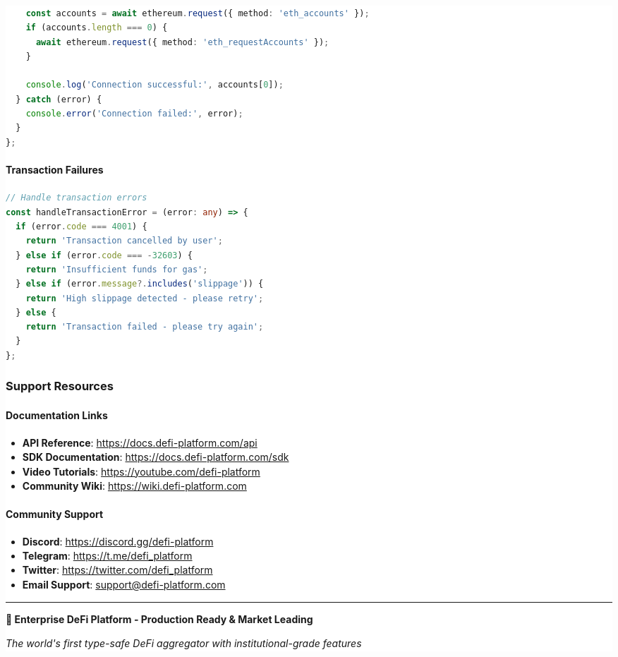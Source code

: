 ```typescript
    const accounts = await ethereum.request({ method: 'eth_accounts' });
    if (accounts.length === 0) {
      await ethereum.request({ method: 'eth_requestAccounts' });
    }
    
    console.log('Connection successful:', accounts[0]);
  } catch (error) {
    console.error('Connection failed:', error);
  }
};
```

#### Transaction Failures
```typescript
// Handle transaction errors
const handleTransactionError = (error: any) => {
  if (error.code === 4001) {
    return 'Transaction cancelled by user';
  } else if (error.code === -32603) {
    return 'Insufficient funds for gas';
  } else if (error.message?.includes('slippage')) {
    return 'High slippage detected - please retry';
  } else {
    return 'Transaction failed - please try again';
  }
};
```

### Support Resources

#### Documentation Links
- **API Reference**: https://docs.defi-platform.com/api
- **SDK Documentation**: https://docs.defi-platform.com/sdk
- **Video Tutorials**: https://youtube.com/defi-platform
- **Community Wiki**: https://wiki.defi-platform.com

#### Community Support
- **Discord**: https://discord.gg/defi-platform
- **Telegram**: https://t.me/defi_platform
- **Twitter**: https://twitter.com/defi_platform
- **Email Support**: support@defi-platform.com

---

**🎯 Enterprise DeFi Platform - Production Ready & Market Leading**

*The world's first type-safe DeFi aggregator with institutional-grade features*
